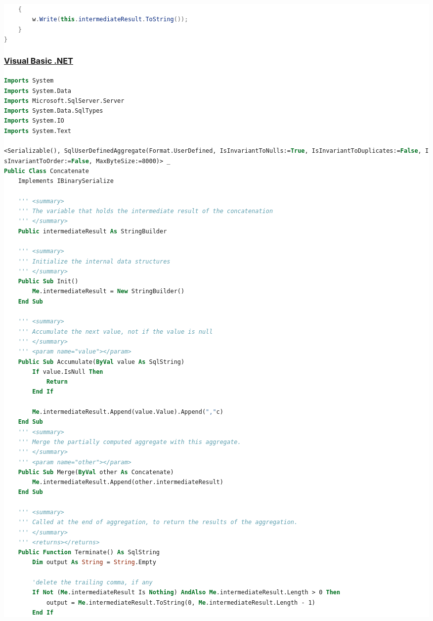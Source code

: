 ```csharp
    {
        w.Write(this.intermediateResult.ToString());
    }
}
```

### [Visual Basic .NET](#tab/vb)

```vb
Imports System
Imports System.Data
Imports Microsoft.SqlServer.Server
Imports System.Data.SqlTypes
Imports System.IO
Imports System.Text

<Serializable(), SqlUserDefinedAggregate(Format.UserDefined, IsInvariantToNulls:=True, IsInvariantToDuplicates:=False, IsInvariantToOrder:=False, MaxByteSize:=8000)> _
Public Class Concatenate
    Implements IBinarySerialize

    ''' <summary>
    ''' The variable that holds the intermediate result of the concatenation
    ''' </summary>
    Public intermediateResult As StringBuilder

    ''' <summary>
    ''' Initialize the internal data structures
    ''' </summary>
    Public Sub Init()
        Me.intermediateResult = New StringBuilder()
    End Sub

    ''' <summary>
    ''' Accumulate the next value, not if the value is null
    ''' </summary>
    ''' <param name="value"></param>
    Public Sub Accumulate(ByVal value As SqlString)
        If value.IsNull Then
            Return
        End If

        Me.intermediateResult.Append(value.Value).Append(","c)
    End Sub
    ''' <summary>
    ''' Merge the partially computed aggregate with this aggregate.
    ''' </summary>
    ''' <param name="other"></param>
    Public Sub Merge(ByVal other As Concatenate)
        Me.intermediateResult.Append(other.intermediateResult)
    End Sub

    ''' <summary>
    ''' Called at the end of aggregation, to return the results of the aggregation.
    ''' </summary>
    ''' <returns></returns>
    Public Function Terminate() As SqlString
        Dim output As String = String.Empty

        'delete the trailing comma, if any
        If Not (Me.intermediateResult Is Nothing) AndAlso Me.intermediateResult.Length > 0 Then
            output = Me.intermediateResult.ToString(0, Me.intermediateResult.Length - 1)
        End If
```